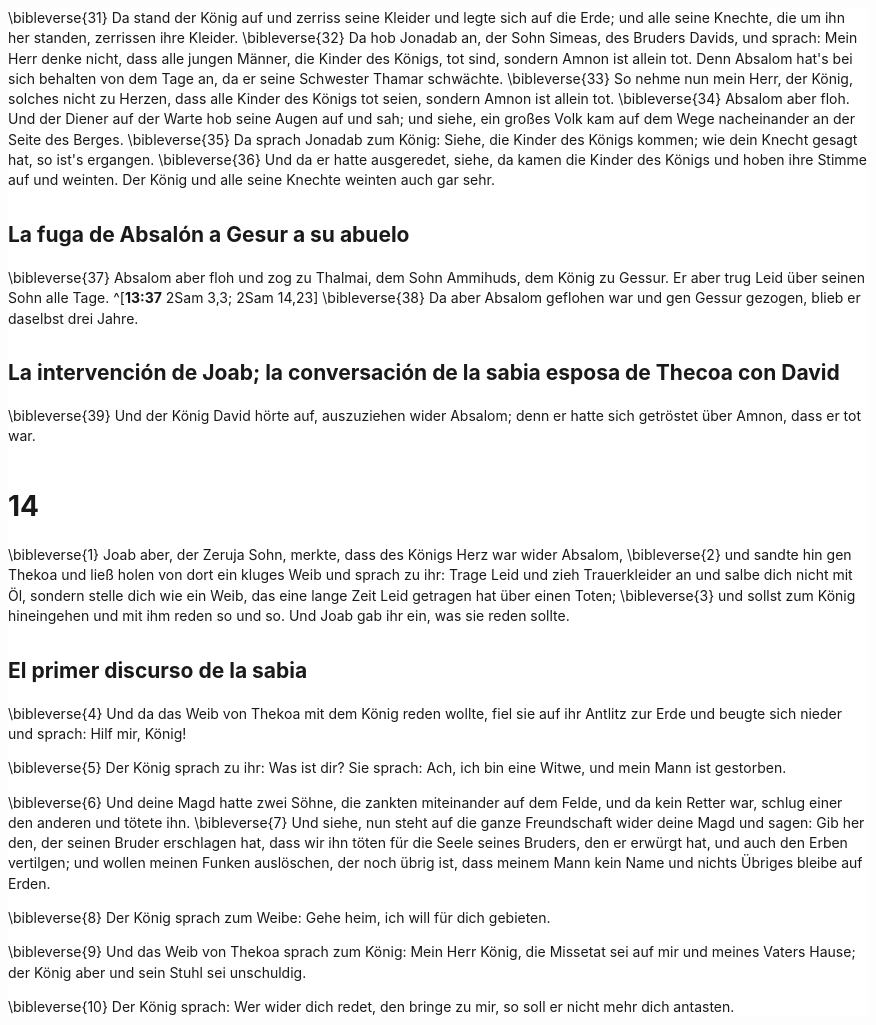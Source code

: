 \bibleverse{31} Da stand der König auf und zerriss seine Kleider und legte sich auf die Erde; und alle seine Knechte, die um ihn her standen, zerrissen ihre Kleider. \bibleverse{32} Da hob Jonadab an, der Sohn Simeas, des Bruders Davids, und sprach: Mein Herr denke nicht, dass alle jungen Männer, die Kinder des Königs, tot sind, sondern Amnon ist allein tot. Denn Absalom hat's bei sich behalten von dem Tage an, da er seine Schwester Thamar schwächte. \bibleverse{33} So nehme nun mein Herr, der König, solches nicht zu Herzen, dass alle Kinder des Königs tot seien, sondern Amnon ist allein tot. \bibleverse{34} Absalom aber floh. Und der Diener auf der Warte hob seine Augen auf und sah; und siehe, ein großes Volk kam auf dem Wege nacheinander an der Seite des Berges. \bibleverse{35} Da sprach Jonadab zum König: Siehe, die Kinder des Königs kommen; wie dein Knecht gesagt hat, so ist's ergangen. \bibleverse{36} Und da er hatte ausgeredet, siehe, da kamen die Kinder des Königs und hoben ihre Stimme auf und weinten. Der König und alle seine Knechte weinten auch gar sehr. 

## La fuga de Absalón a Gesur a su abuelo
\bibleverse{37} Absalom aber floh und zog zu Thalmai, dem Sohn Ammihuds, dem König zu Gessur. Er aber trug Leid über seinen Sohn alle Tage. ^[**13:37** 2Sam 3,3; 2Sam 14,23] \bibleverse{38} Da aber Absalom geflohen war und gen Gessur gezogen, blieb er daselbst drei Jahre.


## La intervención de Joab; la conversación de la sabia esposa de Thecoa con David
\bibleverse{39} Und der König David hörte auf, auszuziehen wider Absalom; denn er hatte sich getröstet über Amnon, dass er tot war.

# 14
\bibleverse{1} Joab aber, der Zeruja Sohn, merkte, dass des Königs Herz war wider Absalom, \bibleverse{2} und sandte hin gen Thekoa und ließ holen von dort ein kluges Weib und sprach zu ihr: Trage Leid und zieh Trauerkleider an und salbe dich nicht mit Öl, sondern stelle dich wie ein Weib, das eine lange Zeit Leid getragen hat über einen Toten; \bibleverse{3} und sollst zum König hineingehen und mit ihm reden so und so. Und Joab gab ihr ein, was sie reden sollte. 

## El primer discurso de la sabia
\bibleverse{4} Und da das Weib von Thekoa mit dem König reden wollte, fiel sie auf ihr Antlitz zur Erde und beugte sich nieder und sprach: Hilf mir, König! 

\bibleverse{5} Der König sprach zu ihr: Was ist dir? Sie sprach: Ach, ich bin eine Witwe, und mein Mann ist gestorben. 

\bibleverse{6} Und deine Magd hatte zwei Söhne, die zankten miteinander auf dem Felde, und da kein Retter war, schlug einer den anderen und tötete ihn. \bibleverse{7} Und siehe, nun steht auf die ganze Freundschaft wider deine Magd und sagen: Gib her den, der seinen Bruder erschlagen hat, dass wir ihn töten für die Seele seines Bruders, den er erwürgt hat, und auch den Erben vertilgen; und wollen meinen Funken auslöschen, der noch übrig ist, dass meinem Mann kein Name und nichts Übriges bleibe auf Erden. 

\bibleverse{8} Der König sprach zum Weibe: Gehe heim, ich will für dich gebieten. 

\bibleverse{9} Und das Weib von Thekoa sprach zum König: Mein Herr König, die Missetat sei auf mir und meines Vaters Hause; der König aber und sein Stuhl sei unschuldig. 

\bibleverse{10} Der König sprach: Wer wider dich redet, den bringe zu mir, so soll er nicht mehr dich antasten. 

